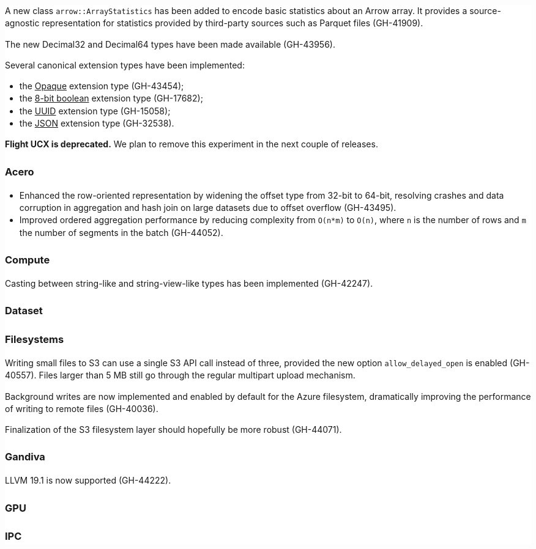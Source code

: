 A new class `arrow::ArrayStatistics` has been added to encode basic statistics
about an Arrow array. It provides a source-agnostic representation for statistics
provided by third-party sources such as Parquet files (GH-41909).

The new Decimal32 and Decimal64 types have been made available (GH-43956).

Several canonical extension types have been implemented:
- the [Opaque](https://arrow.apache.org/docs/dev/format/CanonicalExtensions.html#opaque) extension type (GH-43454);
- the [8-bit boolean](https://arrow.apache.org/docs/dev/format/CanonicalExtensions.html#bit-boolean) extension type (GH-17682);
- the [UUID](https://arrow.apache.org/docs/dev/format/CanonicalExtensions.html#uuid) extension type (GH-15058);
- the [JSON](https://arrow.apache.org/docs/dev/format/CanonicalExtensions.html#json) extension type (GH-32538).

**Flight UCX is deprecated.** We plan to remove this experiment in the next couple of releases.

### Acero

- Enhanced the row-oriented representation by widening the offset type from 32-bit to 64-bit, resolving crashes and data corruption in aggregation and hash join on large datasets due to offset overflow (GH-43495).
- Improved ordered aggregation performance by reducing complexity from `O(n*m)` to `O(n)`, where `n` is the number of rows and `m` the number of segments in the batch (GH-44052).

### Compute

Casting between string-like and string-view-like types has been implemented (GH-42247).

### Dataset


### Filesystems

Writing small files to S3 can use a single S3 API call instead of three,
provided the new option `allow_delayed_open` is enabled (GH-40557).
Files larger than 5 MB still go through the regular multipart
upload mechanism.

Background writes are now implemented and enabled by default for the Azure
filesystem, dramatically improving the performance of writing to remote files
(GH-40036).

Finalization of the S3 filesystem layer should hopefully be more robust (GH-44071).

### Gandiva

LLVM 19.1 is now supported (GH-44222).

### GPU


### IPC
